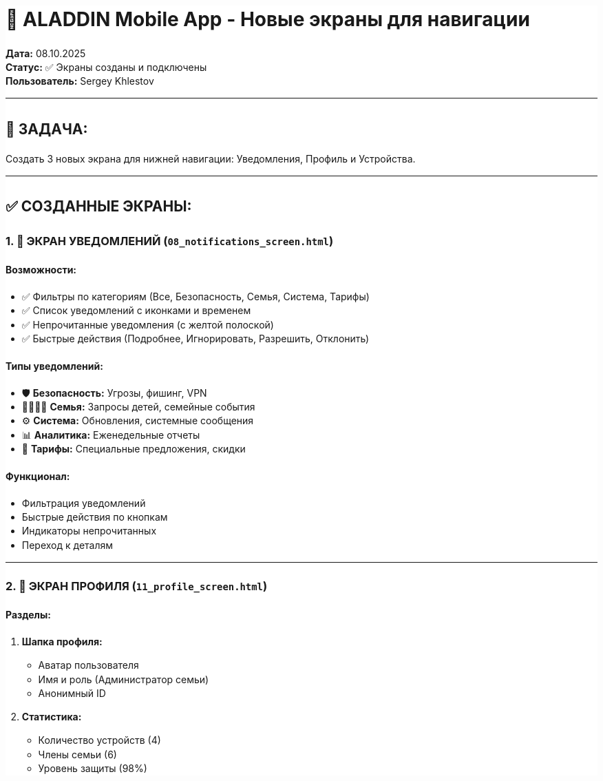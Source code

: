 # 🎉 ALADDIN Mobile App - Новые экраны для навигации

**Дата:** 08.10.2025  
**Статус:** ✅ Экраны созданы и подключены  
**Пользователь:** Sergey Khlestov

---

## 🎯 **ЗАДАЧА:**
Создать 3 новых экрана для нижней навигации: Уведомления, Профиль и Устройства.

---

## ✅ **СОЗДАННЫЕ ЭКРАНЫ:**

### **1. 🔔 ЭКРАН УВЕДОМЛЕНИЙ** (`08_notifications_screen.html`)

#### **Возможности:**
- ✅ Фильтры по категориям (Все, Безопасность, Семья, Система, Тарифы)
- ✅ Список уведомлений с иконками и временем
- ✅ Непрочитанные уведомления (с желтой полоской)
- ✅ Быстрые действия (Подробнее, Игнорировать, Разрешить, Отклонить)

#### **Типы уведомлений:**
- 🛡️ **Безопасность:** Угрозы, фишинг, VPN
- 👨‍👩‍👧‍👦 **Семья:** Запросы детей, семейные события
- ⚙️ **Система:** Обновления, системные сообщения
- 📊 **Аналитика:** Еженедельные отчеты
- 💎 **Тарифы:** Специальные предложения, скидки

#### **Функционал:**
- Фильтрация уведомлений
- Быстрые действия по кнопкам
- Индикаторы непрочитанных
- Переход к деталям

---

### **2. 👤 ЭКРАН ПРОФИЛЯ** (`11_profile_screen.html`)

#### **Разделы:**

1. **Шапка профиля:**
   - Аватар пользователя
   - Имя и роль (Администратор семьи)
   - Анонимный ID

2. **Статистика:**
   - Количество устройств (4)
   - Члены семьи (6)
   - Уровень защиты (98%)
